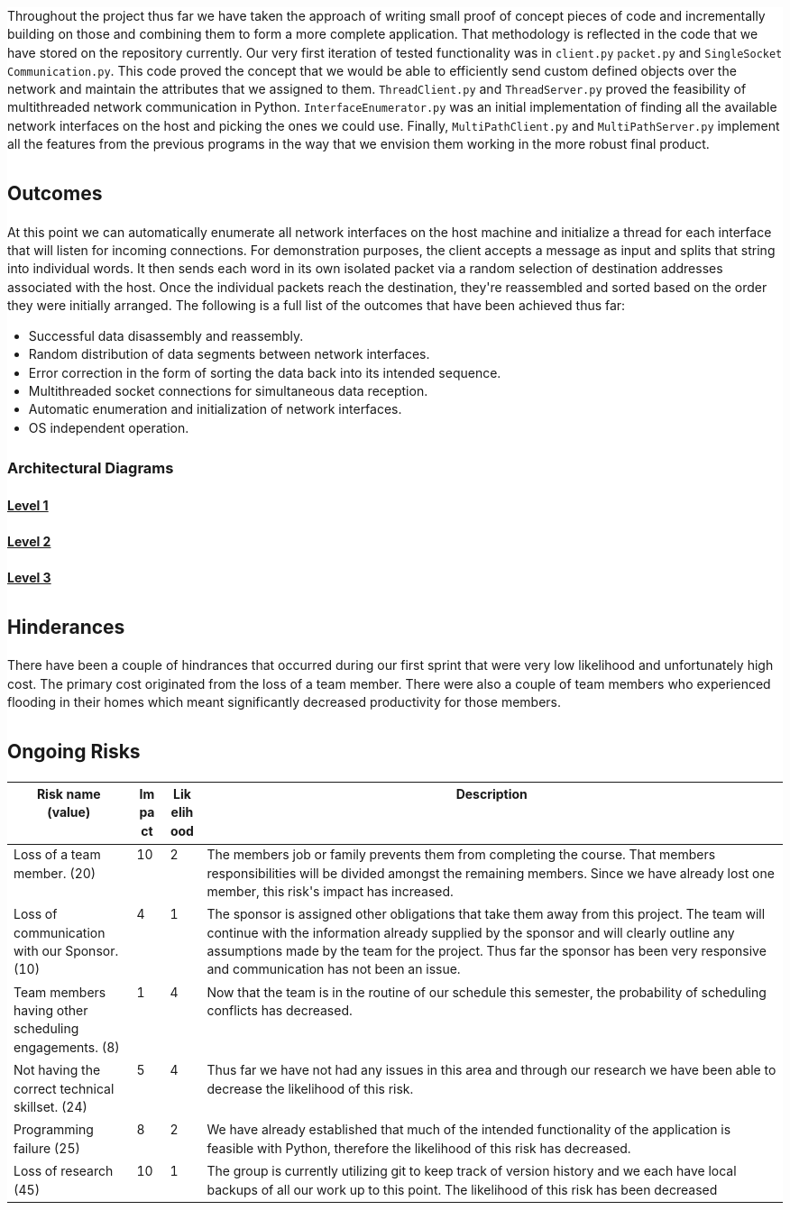 Throughout the project thus far we have taken the approach of writing small proof of concept pieces of code and incrementally building on those and combining them to form a more complete application.
That methodology is reflected in the code that we have stored on the repository currently. Our very first iteration of tested functionality was in ```client.py``` ```packet.py``` and ```SingleSocketCommunication.py```. This code proved the concept that we would be able to 
efficiently send custom defined objects over the network and maintain the attributes that we assigned to them. ```ThreadClient.py``` and ```ThreadServer.py``` proved the feasibility of multithreaded network communication in Python. ```InterfaceEnumerator.py``` was an initial implementation of finding all the available network
interfaces on the host and picking the ones we could use. Finally, ```MultiPathClient.py``` and ```MultiPathServer.py``` implement all the features from the previous programs in the way that we envision them working in the more robust final product.

## Outcomes
At this point we can automatically enumerate all network interfaces on the host machine and initialize a thread for each interface that will listen for incoming connections.
For demonstration purposes, the client accepts a message as input and splits that string into individual words. It then sends each word in its own isolated packet via a random selection
of destination addresses associated with the host. Once the individual packets reach the destination, they're reassembled and sorted based on the order they were initially arranged. The following is a full list of 
the outcomes that have been achieved thus far:

* Successful data disassembly and reassembly.
* Random distribution of data segments between network interfaces.
* Error correction in the form of sorting the data back into its intended sequence.
* Multithreaded socket connections for simultaneous data reception.
* Automatic enumeration and initialization of network interfaces.
* OS independent operation.

### Architectural  Diagrams

#### [Level 1](https://www.lucidchart.com/invitations/accept/85a4fb6b-4c7b-486a-9fc6-2013971c1806)


#### [Level 2](https://www.lucidchart.com/invitations/accept/d02d1069-4ae7-4904-a2be-35bbf2d8029a)


#### [Level 3](https://www.lucidchart.com/invitations/accept/176e994b-ccd0-4253-b446-5c1b041db682)



## Hinderances
There have been a couple of hindrances that occurred during our first sprint that were very low likelihood and unfortunately high cost. The primary cost originated from the loss of a team member.
There were also a couple of team members who experienced flooding in their homes which meant significantly decreased productivity for those members.
## Ongoing Risks
|Risk name (value)  | Impact     | Likelihood | Description |
|-------------------|------------|------------|-------------|
|Loss of a team member. (20)|10|2|The members job or family prevents them from completing the course. That members responsibilities will be divided amongst the remaining members. Since we have already lost one member, this risk's impact has increased.|
|Loss of communication with our Sponsor. (10)|4|1|The sponsor is assigned other obligations that take them away from this project. The team will continue with the information already supplied by the sponsor and will clearly outline any assumptions made by the team for the project. Thus far the sponsor has been very responsive and communication has not been an issue.|
|Team members having other scheduling engagements. (8)|1|4| Now that the team is in the routine of our schedule this semester, the probability of scheduling conflicts has decreased.|
|Not having the correct technical skillset. (24)|5|4|Thus far we have not had any issues in this area and through our research we have been able to decrease the likelihood of this risk. |
|Programming failure (25)|8|2|We have already established that much of the intended functionality of the application is feasible with Python, therefore the likelihood of this risk has decreased.|
|Loss of research (45)|10|1|The group is currently utilizing git to keep track of version history and we each have local backups of all our work up to this point. The likelihood of this risk has been decreased|
